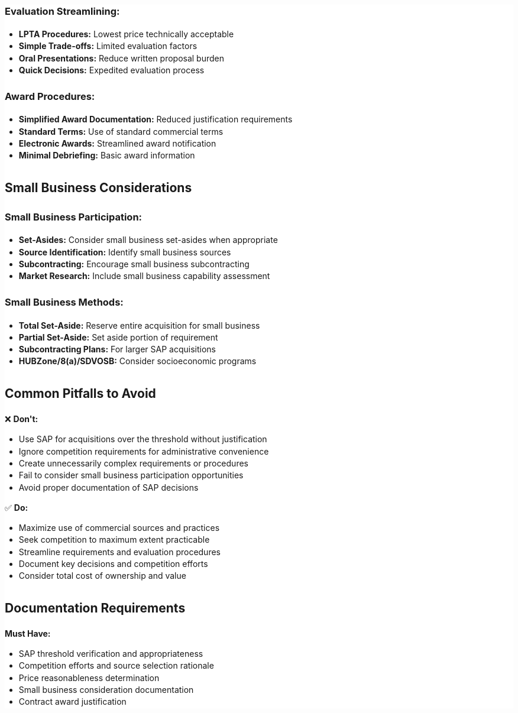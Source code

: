 ### Evaluation Streamlining:
- **LPTA Procedures:** Lowest price technically acceptable
- **Simple Trade-offs:** Limited evaluation factors
- **Oral Presentations:** Reduce written proposal burden
- **Quick Decisions:** Expedited evaluation process

### Award Procedures:
- **Simplified Award Documentation:** Reduced justification requirements
- **Standard Terms:** Use of standard commercial terms
- **Electronic Awards:** Streamlined award notification
- **Minimal Debriefing:** Basic award information

## Small Business Considerations

### Small Business Participation:
- **Set-Asides:** Consider small business set-asides when appropriate
- **Source Identification:** Identify small business sources
- **Subcontracting:** Encourage small business subcontracting
- **Market Research:** Include small business capability assessment

### Small Business Methods:
- **Total Set-Aside:** Reserve entire acquisition for small business
- **Partial Set-Aside:** Set aside portion of requirement
- **Subcontracting Plans:** For larger SAP acquisitions
- **HUBZone/8(a)/SDVOSB:** Consider socioeconomic programs

## Common Pitfalls to Avoid

❌ **Don't:**
- Use SAP for acquisitions over the threshold without justification
- Ignore competition requirements for administrative convenience
- Create unnecessarily complex requirements or procedures
- Fail to consider small business participation opportunities
- Avoid proper documentation of SAP decisions

✅ **Do:**
- Maximize use of commercial sources and practices
- Seek competition to maximum extent practicable
- Streamline requirements and evaluation procedures
- Document key decisions and competition efforts
- Consider total cost of ownership and value

## Documentation Requirements

**Must Have:**
- SAP threshold verification and appropriateness
- Competition efforts and source selection rationale
- Price reasonableness determination
- Small business consideration documentation
- Contract award justification
